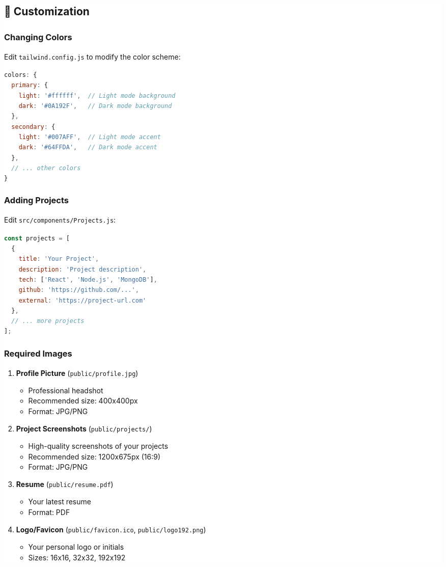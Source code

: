 ## 🎨 Customization

### Changing Colors

Edit `tailwind.config.js` to modify the color scheme:

```javascript
colors: {
  primary: {
    light: '#ffffff',  // Light mode background
    dark: '#0A192F',   // Dark mode background
  },
  secondary: {
    light: '#007AFF',  // Light mode accent
    dark: '#64FFDA',   // Dark mode accent
  },
  // ... other colors
}
```

### Adding Projects

Edit `src/components/Projects.js`:

```javascript
const projects = [
  {
    title: 'Your Project',
    description: 'Project description',
    tech: ['React', 'Node.js', 'MongoDB'],
    github: 'https://github.com/...',
    external: 'https://project-url.com'
  },
  // ... more projects
];
```

### Required Images

1. **Profile Picture** (`public/profile.jpg`)
   - Professional headshot
   - Recommended size: 400x400px
   - Format: JPG/PNG

2. **Project Screenshots** (`public/projects/`)
   - High-quality screenshots of your projects
   - Recommended size: 1200x675px (16:9)
   - Format: JPG/PNG

3. **Resume** (`public/resume.pdf`)
   - Your latest resume
   - Format: PDF

4. **Logo/Favicon** (`public/favicon.ico`, `public/logo192.png`)
   - Your personal logo or initials
   - Sizes: 16x16, 32x32, 192x192

